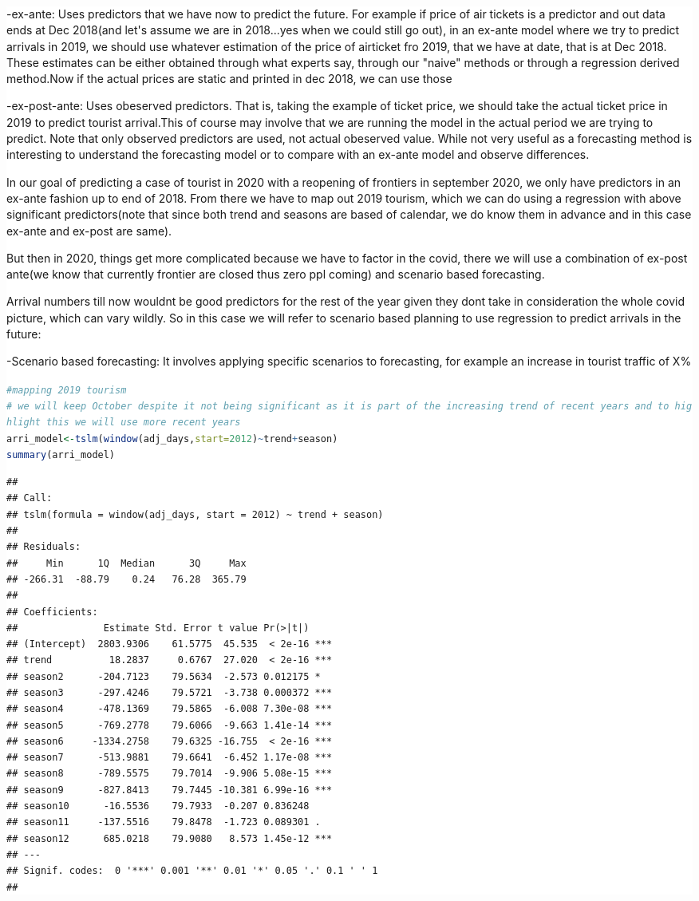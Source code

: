 -ex-ante: Uses predictors that we have now to predict the future. For example if price of air tickets is a predictor and out data ends at Dec 2018(and let's assume we are in 2018...yes when we could still go out), in an ex-ante model where we try to predict arrivals in 2019, we should use whatever estimation of the price of airticket fro 2019, that we have at date, that is at Dec 2018. 
These estimates can be either obtained through what experts say, through our "naive" methods or through a regression derived method.Now if the actual prices are static and printed in dec 2018, we can use those

-ex-post-ante: Uses obeserved predictors. That is, taking the example of ticket price, we should take the actual ticket price in 2019 to predict tourist arrival.This of course may involve that we are running the model in the actual period we are trying to predict. Note that only observed predictors are used, not actual obeserved value. While not very useful as a forecasting method is interesting to understand the forecasting model or to compare with an ex-ante model and observe differences.

In our goal of predicting a case of tourist in 2020 with a reopening of frontiers in september 2020, we only have predictors in an ex-ante fashion up to end of 2018. From there we have to map out 2019 tourism, which we can do using a regression with above significant predictors(note that since both trend and seasons are based of calendar, we do know them in advance and in this case ex-ante and ex-post are same).

But then in 2020, things get more complicated because we have to factor in the covid, there we will use a combination of ex-post ante(we know that currently frontier are closed thus zero ppl coming) and scenario based forecasting.

Arrival numbers till now wouldnt be good predictors for the rest of the year given they dont take in consideration the whole covid picture, which can vary wildly.
So in this case we will refer to scenario based planning to use regression to predict arrivals in the future:

-Scenario based forecasting: It involves applying specific scenarios to forecasting, for example an increase in tourist traffic of X%


```r
#mapping 2019 tourism
# we will keep October despite it not being significant as it is part of the increasing trend of recent years and to highlight this we will use more recent years
arri_model<-tslm(window(adj_days,start=2012)~trend+season)
summary(arri_model)
```

```
## 
## Call:
## tslm(formula = window(adj_days, start = 2012) ~ trend + season)
## 
## Residuals:
##     Min      1Q  Median      3Q     Max 
## -266.31  -88.79    0.24   76.28  365.79 
## 
## Coefficients:
##               Estimate Std. Error t value Pr(>|t|)    
## (Intercept)  2803.9306    61.5775  45.535  < 2e-16 ***
## trend          18.2837     0.6767  27.020  < 2e-16 ***
## season2      -204.7123    79.5634  -2.573 0.012175 *  
## season3      -297.4246    79.5721  -3.738 0.000372 ***
## season4      -478.1369    79.5865  -6.008 7.30e-08 ***
## season5      -769.2778    79.6066  -9.663 1.41e-14 ***
## season6     -1334.2758    79.6325 -16.755  < 2e-16 ***
## season7      -513.9881    79.6641  -6.452 1.17e-08 ***
## season8      -789.5575    79.7014  -9.906 5.08e-15 ***
## season9      -827.8413    79.7445 -10.381 6.99e-16 ***
## season10      -16.5536    79.7933  -0.207 0.836248    
## season11     -137.5516    79.8478  -1.723 0.089301 .  
## season12      685.0218    79.9080   8.573 1.45e-12 ***
## ---
## Signif. codes:  0 '***' 0.001 '**' 0.01 '*' 0.05 '.' 0.1 ' ' 1
## 
```